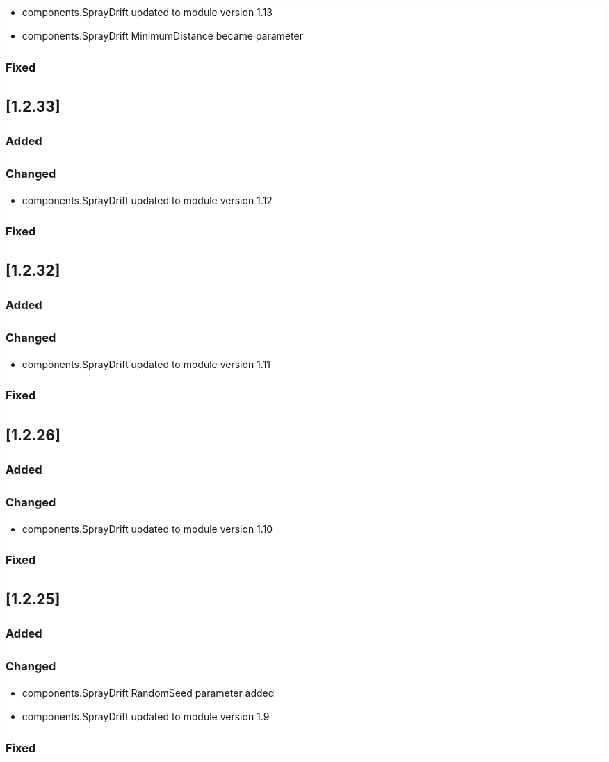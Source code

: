 - components.SprayDrift updated to module version 1.13

- components.SprayDrift MinimumDistance became parameter

### Fixed

## [1.2.33]

### Added

### Changed

- components.SprayDrift updated to module version 1.12

### Fixed

## [1.2.32]

### Added

### Changed

- components.SprayDrift updated to module version 1.11

### Fixed

## [1.2.26]

### Added

### Changed

- components.SprayDrift updated to module version 1.10

### Fixed

## [1.2.25]

### Added

### Changed

- components.SprayDrift RandomSeed parameter added

- components.SprayDrift updated to module version 1.9

### Fixed
